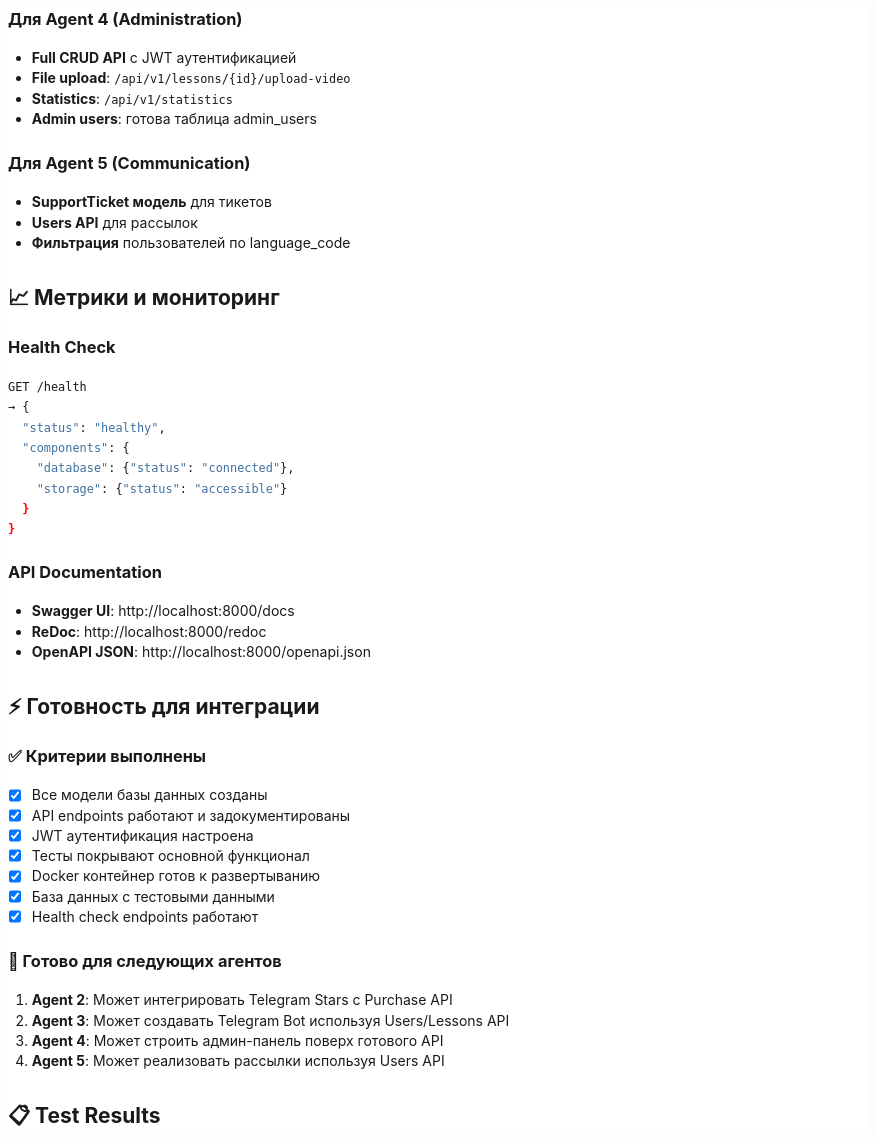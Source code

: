 ### Для Agent 4 (Administration)
- **Full CRUD API** с JWT аутентификацией
- **File upload**: `/api/v1/lessons/{id}/upload-video`
- **Statistics**: `/api/v1/statistics`
- **Admin users**: готова таблица admin_users

### Для Agent 5 (Communication)
- **SupportTicket модель** для тикетов
- **Users API** для рассылок
- **Фильтрация** пользователей по language_code

## 📈 Метрики и мониторинг

### Health Check
```bash
GET /health
→ {
  "status": "healthy",
  "components": {
    "database": {"status": "connected"},
    "storage": {"status": "accessible"}
  }
}
```

### API Documentation
- **Swagger UI**: http://localhost:8000/docs
- **ReDoc**: http://localhost:8000/redoc
- **OpenAPI JSON**: http://localhost:8000/openapi.json

## ⚡ Готовность для интеграции

### ✅ Критерии выполнены
- [x] Все модели базы данных созданы
- [x] API endpoints работают и задокументированы  
- [x] JWT аутентификация настроена
- [x] Тесты покрывают основной функционал
- [x] Docker контейнер готов к развертыванию
- [x] База данных с тестовыми данными
- [x] Health check endpoints работают

### 🔄 Готово для следующих агентов
1. **Agent 2**: Может интегрировать Telegram Stars с Purchase API
2. **Agent 3**: Может создавать Telegram Bot используя Users/Lessons API  
3. **Agent 4**: Может строить админ-панель поверх готового API
4. **Agent 5**: Может реализовать рассылки используя Users API

## 📋 Test Results
